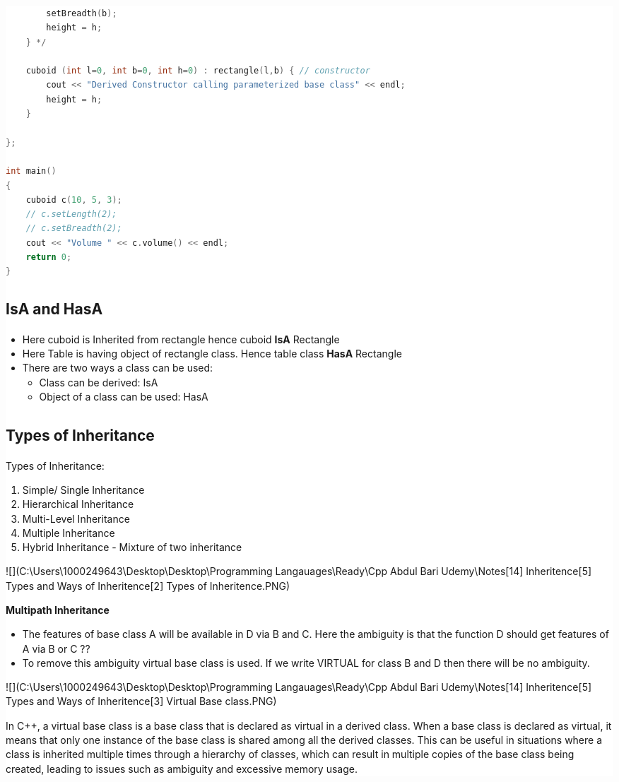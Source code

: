 ```c++
        setBreadth(b);
        height = h;
    } */
    
    cuboid (int l=0, int b=0, int h=0) : rectangle(l,b) { // constructor 
        cout << "Derived Constructor calling parameterized base class" << endl;
        height = h;
    }     

};

int main()
{
    cuboid c(10, 5, 3);
    // c.setLength(2);
    // c.setBreadth(2);
    cout << "Volume " << c.volume() << endl;
    return 0;
}
```

## IsA and HasA

- Here cuboid is Inherited from rectangle hence cuboid **IsA** Rectangle
- Here Table is having object of rectangle class. Hence table class **HasA** Rectangle
- There are two ways a class can be used:
  - Class can be derived: IsA
  - Object of a class can be used: HasA

## Types of Inheritance

Types of Inheritance:

1. Simple/ Single Inheritance
2. Hierarchical Inheritance
3. Multi-Level Inheritance
4. Multiple Inheritance
5. Hybrid Inheritance - Mixture of two inheritance

![](C:\Users\1000249643\Desktop\Desktop\Programming Langauages\Ready\Cpp Abdul Bari Udemy\Notes\[14] Inheritence\[5] Types and Ways of Inheritence\[2] Types of Inheritence.PNG)

**Multipath Inheritance**

- The features of base class A will be available in D via B and C. Here the ambiguity is that the function D should get features of A via B or C ??
- To remove this ambiguity virtual base class is used. If we write VIRTUAL for class B and D then there will be no ambiguity.

![](C:\Users\1000249643\Desktop\Desktop\Programming Langauages\Ready\Cpp Abdul Bari Udemy\Notes\[14] Inheritence\[5] Types and Ways of Inheritence\[3] Virtual Base class.PNG)

In C++, a virtual base class is a base class that is declared as virtual in a derived class. When a base class is declared as virtual, it means that only one instance of the base class is shared among all the derived classes. This can be useful in situations where a class is inherited multiple times through a hierarchy of classes, which can result in multiple copies of the base class being created, leading to issues such as ambiguity and excessive memory usage.
